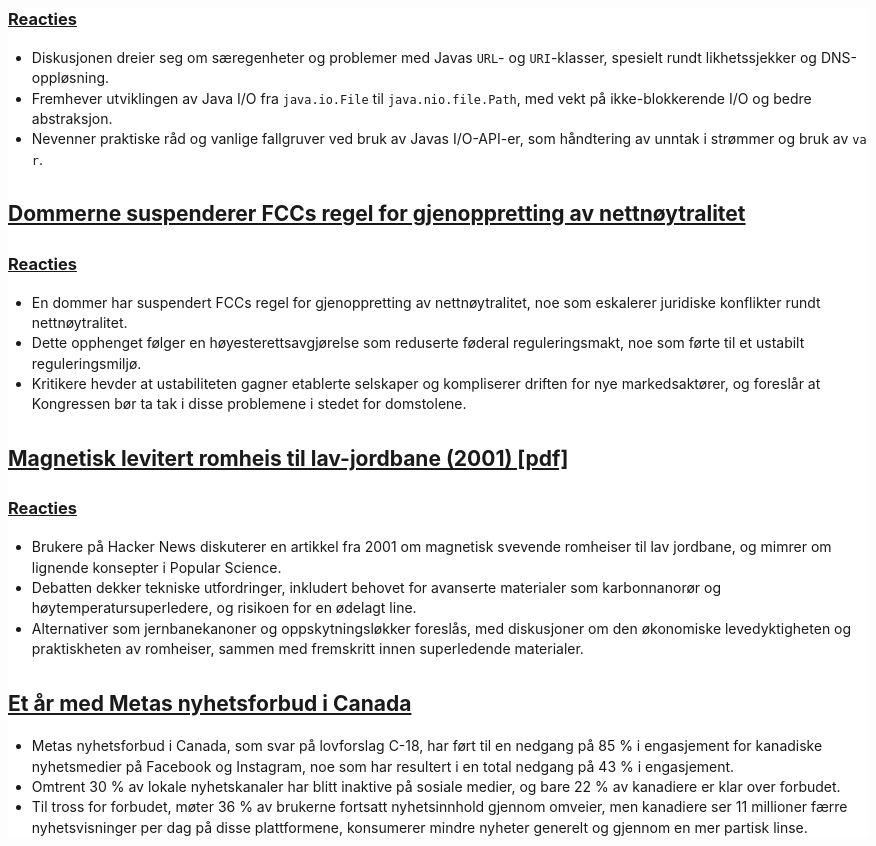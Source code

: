### [Reacties](https://news.ycombinator.com/item?id=41142737)

- Diskusjonen dreier seg om særegenheter og problemer med Javas `URL`- og `URI`-klasser, spesielt rundt likhetssjekker og DNS-oppløsning.
- Fremhever utviklingen av Java I/O fra `java.io.File` til `java.nio.file.Path`, med vekt på ikke-blokkerende I/O og bedre abstraksjon.
- Nevenner praktiske råd og vanlige fallgruver ved bruk av Javas I/O-API-er, som håndtering av unntak i strømmer og bruk av `var`.

## [Dommerne suspenderer FCCs regel for gjenoppretting av nettnøytralitet](https://www.inc.com/bruce-crumley/judges-suspend-fcc-net-neutrality-restoration-rule.html)

### [Reacties](https://news.ycombinator.com/item?id=41142710)

- En dommer har suspendert FCCs regel for gjenoppretting av nettnøytralitet, noe som eskalerer juridiske konflikter rundt nettnøytralitet.
- Dette opphenget følger en høyesterettsavgjørelse som reduserte føderal reguleringsmakt, noe som førte til et ustabilt reguleringsmiljø.
- Kritikere hevder at ustabiliteten gagner etablerte selskaper og kompliserer driften for nye markedsaktører, og foreslår at Kongressen bør ta tak i disse problemene i stedet for domstolene.

## [Magnetisk levitert romheis til lav-jordbane (2001) [pdf]](https://publications.anl.gov/anlpubs/2001/07/39886.pdf)

### [Reacties](https://news.ycombinator.com/item?id=41142125)

- Brukere på Hacker News diskuterer en artikkel fra 2001 om magnetisk svevende romheiser til lav jordbane, og mimrer om lignende konsepter i Popular Science.
- Debatten dekker tekniske utfordringer, inkludert behovet for avanserte materialer som karbonnanorør og høytemperatursuperledere, og risikoen for en ødelagt line.
- Alternativer som jernbanekanoner og oppskytningsløkker foreslås, med diskusjoner om den økonomiske levedyktigheten og praktiskheten av romheiser, sammen med fremskritt innen superledende materialer.

## [Et år med Metas nyhetsforbud i Canada](https://www.mediaecosystemobservatory.com/press-releases/old-news-new-reality-a-year-of-metas-news-ban-in-canada)

- Metas nyhetsforbud i Canada, som svar på lovforslag C-18, har ført til en nedgang på 85 % i engasjement for kanadiske nyhetsmedier på Facebook og Instagram, noe som har resultert i en total nedgang på 43 % i engasjement.
- Omtrent 30 % av lokale nyhetskanaler har blitt inaktive på sosiale medier, og bare 22 % av kanadiere er klar over forbudet.
- Til tross for forbudet, møter 36 % av brukerne fortsatt nyhetsinnhold gjennom omveier, men kanadiere ser 11 millioner færre nyhetsvisninger per dag på disse plattformene, konsumerer mindre nyheter generelt og gjennom en mer partisk linse.
